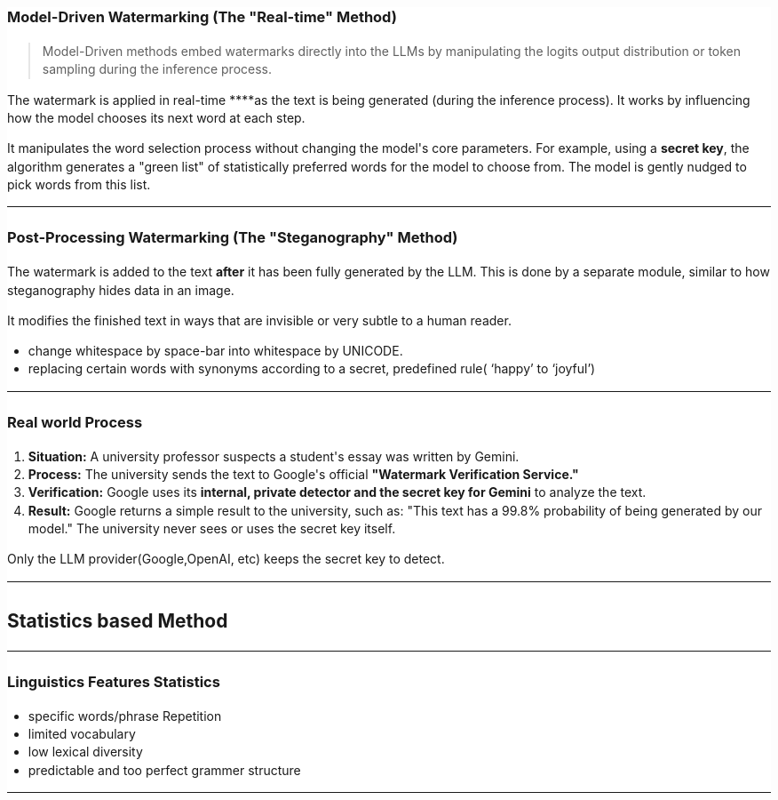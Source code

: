 
### **Model-Driven Watermarking (The "Real-time" Method)**

> Model-Driven methods embed watermarks directly into the LLMs by manipulating the logits output distribution or token sampling during the inference process.
> 

The watermark is applied in real-time ****as the text is being generated (during the inference process). It works by influencing how the model chooses its next word at each step.

It manipulates the word selection process without changing the model's core parameters. For example, using a **secret key**, the algorithm generates a "green list" of statistically preferred words for the model to choose from. The model is gently nudged to pick words from this list.


---

### **Post-Processing Watermarking (The "Steganography" Method)**

The watermark is added to the text **after** it has been fully generated by the LLM. This is done by a separate module, similar to how steganography hides data in an image.

It modifies the finished text in ways that are invisible or very subtle to a human reader. 

- change whitespace by space-bar into whitespace by UNICODE.
- replacing certain words with synonyms according to a secret, predefined rule( ‘happy’ to ‘joyful’)

---

### **Real world Process**

1. **Situation:** A university professor suspects a student's essay was written by Gemini.
2. **Process:** The university sends the text to Google's official **"Watermark Verification Service."**
3. **Verification:** Google uses its **internal, private detector and the secret key for Gemini** to analyze the text.
4. **Result:** Google returns a simple result to the university, such as: "This text has a 99.8% probability of being generated by our model." The university never sees or uses the secret key itself.

Only the LLM provider(Google,OpenAI, etc) keeps the secret key to detect.

---

## Statistics based Method


---

### Linguistics Features Statistics

- specific words/phrase Repetition
- limited vocabulary
- low lexical diversity
- predictable and too perfect grammer structure

---